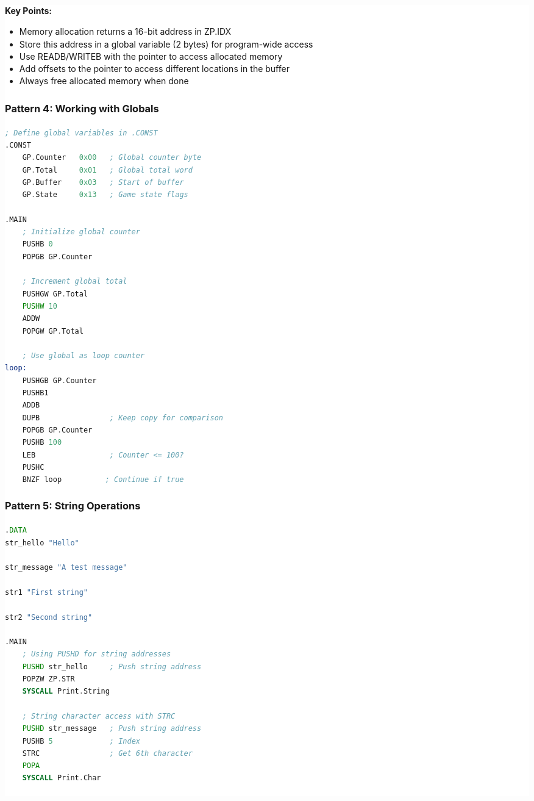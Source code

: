 **Key Points:**
- Memory allocation returns a 16-bit address in ZP.IDX
- Store this address in a global variable (2 bytes) for program-wide access
- Use READB/WRITEB with the pointer to access allocated memory
- Add offsets to the pointer to access different locations in the buffer
- Always free allocated memory when done

### Pattern 4: Working with Globals
```asm
; Define global variables in .CONST
.CONST
    GP.Counter   0x00   ; Global counter byte
    GP.Total     0x01   ; Global total word
    GP.Buffer    0x03   ; Start of buffer
    GP.State     0x13   ; Game state flags

.MAIN
    ; Initialize global counter
    PUSHB 0
    POPGB GP.Counter
    
    ; Increment global total
    PUSHGW GP.Total
    PUSHW 10
    ADDW
    POPGW GP.Total
    
    ; Use global as loop counter
loop:
    PUSHGB GP.Counter
    PUSHB1
    ADDB
    DUPB                ; Keep copy for comparison
    POPGB GP.Counter
    PUSHB 100
    LEB                 ; Counter <= 100?
    PUSHC
    BNZF loop          ; Continue if true
```

### Pattern 5: String Operations
```asm
.DATA
str_hello "Hello"

str_message "A test message"

str1 "First string"

str2 "Second string"

.MAIN
    ; Using PUSHD for string addresses
    PUSHD str_hello     ; Push string address
    POPZW ZP.STR
    SYSCALL Print.String
    
    ; String character access with STRC
    PUSHD str_message   ; Push string address
    PUSHB 5             ; Index
    STRC                ; Get 6th character
    POPA
    SYSCALL Print.Char
    
```